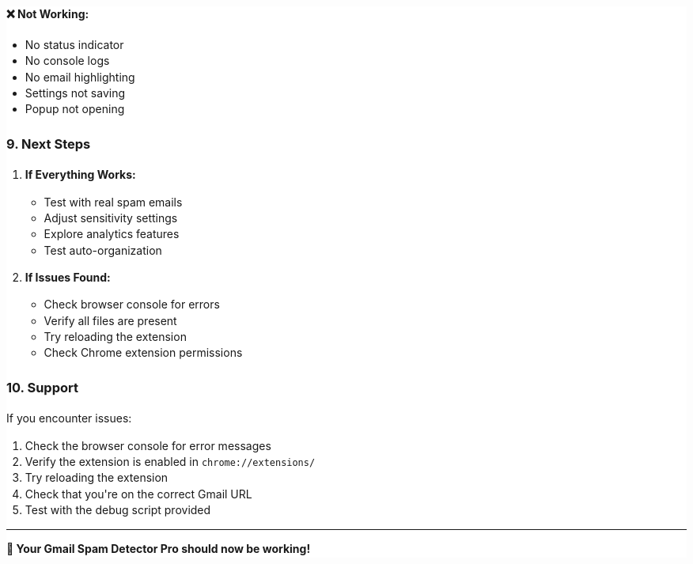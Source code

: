 #### **❌ Not Working:**
- No status indicator
- No console logs
- No email highlighting
- Settings not saving
- Popup not opening

### **9. Next Steps**

1. **If Everything Works:**
   - Test with real spam emails
   - Adjust sensitivity settings
   - Explore analytics features
   - Test auto-organization

2. **If Issues Found:**
   - Check browser console for errors
   - Verify all files are present
   - Try reloading the extension
   - Check Chrome extension permissions

### **10. Support**

If you encounter issues:
1. Check the browser console for error messages
2. Verify the extension is enabled in `chrome://extensions/`
3. Try reloading the extension
4. Check that you're on the correct Gmail URL
5. Test with the debug script provided

---

**🎉 Your Gmail Spam Detector Pro should now be working!** 